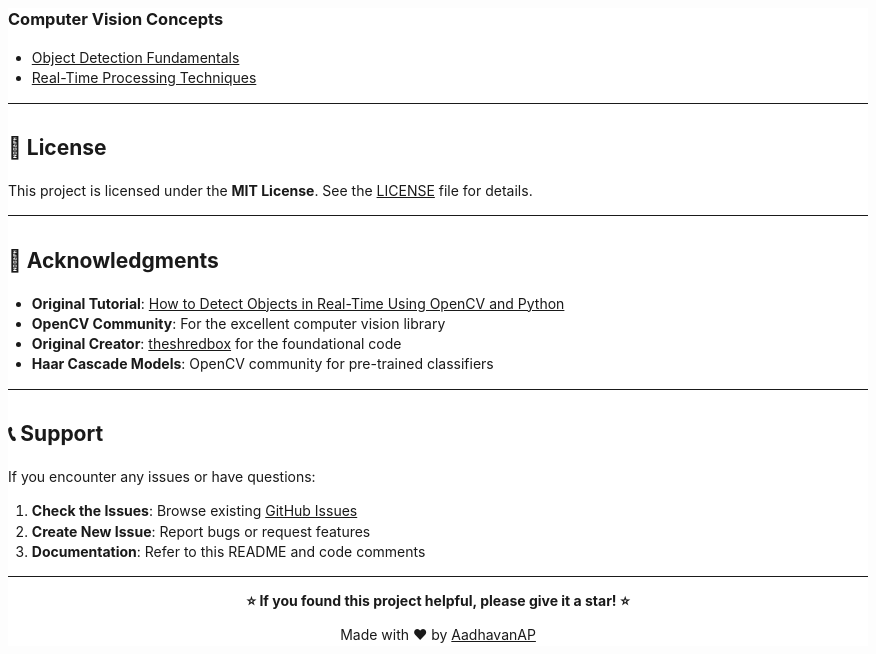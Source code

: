 ### Computer Vision Concepts
- [Object Detection Fundamentals](https://towardsdatascience.com/object-detection-with-deep-learning-a-review-4e5d7f7f8e04)
- [Real-Time Processing Techniques](https://www.pyimagesearch.com/2018/12/31/keras-conv2d-and-convolutional-layers/)

---

## 📄 License

This project is licensed under the **MIT License**. See the [LICENSE](LICENSE) file for details.

---

## 🙏 Acknowledgments

- **Original Tutorial**: [How to Detect Objects in Real-Time Using OpenCV and Python](https://towardsdatascience.com/how-to-detect-objects-in-real-time-using-opencv-and-python-c1ba0c2c69c0)
- **OpenCV Community**: For the excellent computer vision library
- **Original Creator**: [theshredbox](https://github.com/theshredbox) for the foundational code
- **Haar Cascade Models**: OpenCV community for pre-trained classifiers

---

## 📞 Support

If you encounter any issues or have questions:

1. **Check the Issues**: Browse existing [GitHub Issues](https://github.com/AadhavanAP/Vechicle_Pedestrian_Detection/issues)
2. **Create New Issue**: Report bugs or request features
3. **Documentation**: Refer to this README and code comments

---

<p align="center">
  <strong>⭐ If you found this project helpful, please give it a star! ⭐</strong>
</p>

<p align="center">
  Made with ❤️ by <a href="https://github.com/AadhavanAP">AadhavanAP</a>
</p>
